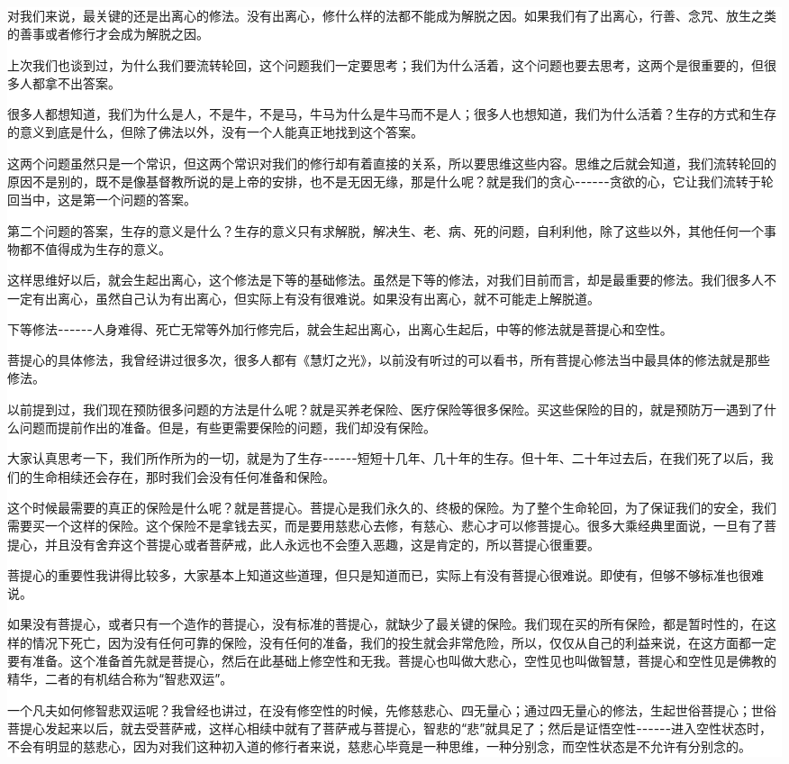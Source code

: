 对我们来说，最关键的还是出离心的修法。没有出离心，修什么样的法都不能成为解脱之因。如果我们有了出离心，行善、念咒、放生之类的善事或者修行才会成为解脱之因。

上次我们也谈到过，为什么我们要流转轮回，这个问题我们一定要思考；我们为什么活着，这个问题也要去思考，这两个是很重要的，但很多人都拿不出答案。

很多人都想知道，我们为什么是人，不是牛，不是马，牛马为什么是牛马而不是人；很多人也想知道，我们为什么活着？生存的方式和生存的意义到底是什么，但除了佛法以外，没有一个人能真正地找到这个答案。

这两个问题虽然只是一个常识，但这两个常识对我们的修行却有着直接的关系，所以要思维这些内容。思维之后就会知道，我们流转轮回的原因不是别的，既不是像基督教所说的是上帝的安排，也不是无因无缘，那是什么呢？就是我们的贪心------贪欲的心，它让我们流转于轮回当中，这是第一个问题的答案。

第二个问题的答案，生存的意义是什么？生存的意义只有求解脱，解决生、老、病、死的问题，自利利他，除了这些以外，其他任何一个事物都不值得成为生存的意义。

这样思维好以后，就会生起出离心，这个修法是下等的基础修法。虽然是下等的修法，对我们目前而言，却是最重要的修法。我们很多人不一定有出离心，虽然自己认为有出离心，但实际上有没有很难说。如果没有出离心，就不可能走上解脱道。

下等修法------人身难得、死亡无常等外加行修完后，就会生起出离心，出离心生起后，中等的修法就是菩提心和空性。

菩提心的具体修法，我曾经讲过很多次，很多人都有《慧灯之光》，以前没有听过的可以看书，所有菩提心修法当中最具体的修法就是那些修法。

以前提到过，我们现在预防很多问题的方法是什么呢？就是买养老保险、医疗保险等很多保险。买这些保险的目的，就是预防万一遇到了什么问题而提前作出的准备。但是，有些更需要保险的问题，我们却没有保险。

大家认真思考一下，我们所作所为的一切，就是为了生存------短短十几年、几十年的生存。但十年、二十年过去后，在我们死了以后，我们的生命相续还会存在，那时我们会没有任何准备和保险。

这个时候最需要的真正的保险是什么呢？就是菩提心。菩提心是我们永久的、终极的保险。为了整个生命轮回，为了保证我们的安全，我们需要买一个这样的保险。这个保险不是拿钱去买，而是要用慈悲心去修，有慈心、悲心才可以修菩提心。很多大乘经典里面说，一旦有了菩提心，并且没有舍弃这个菩提心或者菩萨戒，此人永远也不会堕入恶趣，这是肯定的，所以菩提心很重要。

菩提心的重要性我讲得比较多，大家基本上知道这些道理，但只是知道而已，实际上有没有菩提心很难说。即使有，但够不够标准也很难说。

如果没有菩提心，或者只有一个造作的菩提心，没有标准的菩提心，就缺少了最关键的保险。我们现在买的所有保险，都是暂时性的，在这样的情况下死亡，因为没有任何可靠的保险，没有任何的准备，我们的投生就会非常危险，所以，仅仅从自己的利益来说，在这方面都一定要有准备。这个准备首先就是菩提心，然后在此基础上修空性和无我。菩提心也叫做大悲心，空性见也叫做智慧，菩提心和空性见是佛教的精华，二者的有机结合称为“智悲双运”。

一个凡夫如何修智悲双运呢？我曾经也讲过，在没有修空性的时候，先修慈悲心、四无量心；通过四无量心的修法，生起世俗菩提心；世俗菩提心发起来以后，就去受菩萨戒，这样心相续中就有了菩萨戒与菩提心，智悲的“悲”就具足了；然后是证悟空性------进入空性状态时，不会有明显的慈悲心，因为对我们这种初入道的修行者来说，慈悲心毕竟是一种思维，一种分别念，而空性状态是不允许有分别念的。

